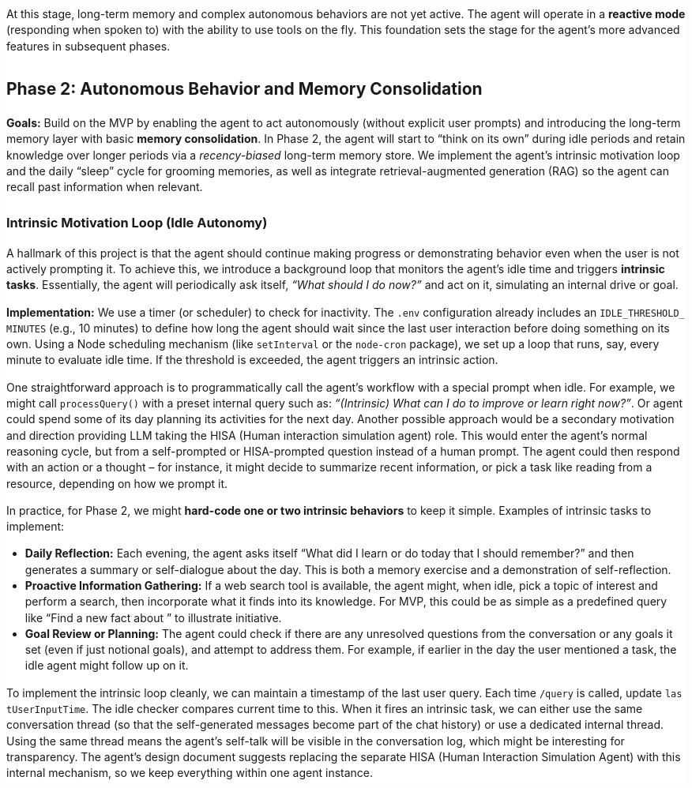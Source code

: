 At this stage, long-term memory and complex autonomous behaviors are not yet active. The agent will operate in a **reactive mode** (responding when spoken to) with the ability to use tools on the fly. This foundation sets the stage for the agent’s more advanced features in subsequent phases.

## Phase 2: Autonomous Behavior and Memory Consolidation

**Goals:** Build on the MVP by enabling the agent to act autonomously (without explicit user prompts) and introducing the long-term memory layer with basic **memory consolidation**. In Phase 2, the agent will start to “think on its own” during idle periods and retain knowledge over longer periods via a *recency-biased* long-term memory store. We implement the agent’s intrinsic motivation loop and the daily “sleep” cycle for grooming memories, as well as integrate retrieval-augmented generation (RAG) so the agent can recall past information when relevant.

### Intrinsic Motivation Loop (Idle Autonomy)

A hallmark of this project is that the agent should continue making progress or demonstrating behavior even when the user is not actively prompting it. To achieve this, we introduce a background loop that monitors the agent’s idle time and triggers **intrinsic tasks**. Essentially, the agent will periodically ask itself, *“What should I do now?”* and act on it, simulating an internal drive or goal.

**Implementation:** We use a timer (or scheduler) to check for inactivity. The `.env` configuration already includes an `IDLE_THRESHOLD_MINUTES` (e.g., 10 minutes) to define how long the agent should wait since the last user interaction before doing something on its own. Using a Node scheduling mechanism (like `setInterval` or the `node-cron` package), we set up a loop that runs, say, every minute to evaluate idle time. If the threshold is exceeded, the agent triggers an intrinsic action.

One straightforward approach is to programmatically call the agent’s workflow with a special prompt when idle. For example, we might call `processQuery()` with a preset internal query such as: *“(Intrinsic) What can I do to improve or learn right now?”*. Or agent could spend some of its day planning its activities for the next day. Another possible approach would be a secondary motivation and direction providing LLM taking the HISA (Human interaction simulation agent) role. This would enter the agent’s normal reasoning cycle, but from a self-prompted or HISA-prompted question instead of a human prompt. The agent could then respond with an action or a thought – for instance, it might decide to summarize recent information, or pick a task like reading from a resource, depending on how we prompt it.

In practice, for Phase 2, we might **hard-code one or two intrinsic behaviors** to keep it simple. Examples of intrinsic tasks to implement:

* **Daily Reflection:** Each evening, the agent asks itself “What did I learn or do today that I should remember?” and then generates a summary or self-dialogue about the day. This is both a memory exercise and a demonstration of self-reflection.
* **Proactive Information Gathering:** If a web search tool is available, the agent might, when idle, pick a topic of interest and perform a search, then incorporate what it finds into its knowledge. For MVP, this could be as simple as a predefined query like “Find a new fact about <X>” to illustrate initiative.
* **Goal Review or Planning:** The agent could check if there are any unresolved questions from the conversation or any goals it set (even if just notional goals), and attempt to address them. For example, if earlier in the day the user mentioned a task, the idle agent might follow up on it.

To implement the intrinsic loop cleanly, we can maintain a timestamp of the last user query. Each time `/query` is called, update `lastUserInputTime`. The idle checker compares current time to this. When it fires an intrinsic task, we can either use the same conversation thread (so that the self-generated messages become part of the chat history) or use a dedicated internal thread. Using the same thread means the agent’s self-talk will be visible in the conversation log, which might be interesting for transparency. The agent’s design document suggests replacing the separate HISA (Human Interaction Simulation Agent) with this internal mechanism, so we keep everything within one agent instance.

